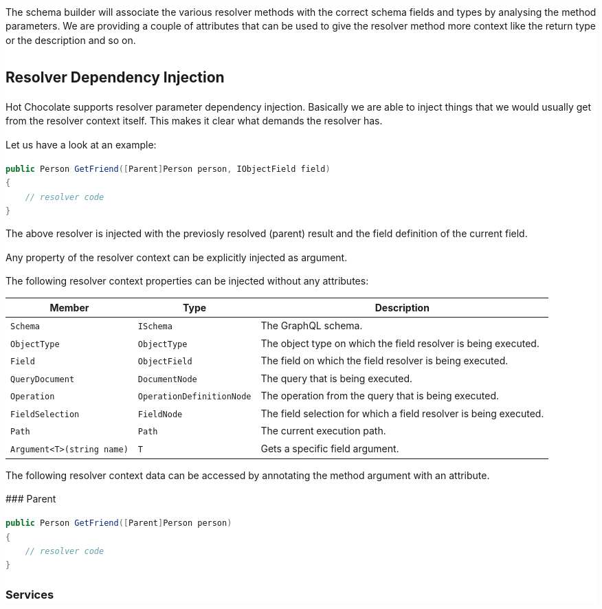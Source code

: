 The schema builder will associate the various resolver methods with the correct schema fields and types by analysing the method parameters. We are providing a couple of attributes that can be used to give the resolver method more context like the return type or the description and so on.

## Resolver Dependency Injection

Hot Chocolate supports resolver parameter dependency injection. Basically we are able to inject things that we would usually get from the resolver context itself. This makes it clear what demands the resolver has.

Let us have a look at an example:

```csharp
public Person GetFriend([Parent]Person person, IObjectField field)
{
    // resolver code
}
```

The above resolver is injected with the previosly resolved (parent) result and the field definition of the current field.

Any property of the resolver context can be explicitly injected as argument.

The following resolver context properties can be injected without any attributes:

| Member                     | Type                      | Description                                                       |
| -------------------------- | ------------------------- | ----------------------------------------------------------------- |
| `Schema`                   | `ISchema`                 | The GraphQL schema.                                               |
| `ObjectType`               | `ObjectType`              | The object type on which the field resolver is being executed.    |
| `Field`                    | `ObjectField`             | The field on which the field resolver is being executed.          |
| `QueryDocument`            | `DocumentNode`            | The query that is being executed.                                 |
| `Operation`                | `OperationDefinitionNode` | The operation from the query that is being executed.              |
| `FieldSelection`           | `FieldNode`               | The field selection for which a field resolver is being executed. |
| `Path`                     | `Path`                    | The current execution path.                                       |
| `Argument<T>(string name)` | `T`                       | Gets a specific field argument.                                   |

The following resolver context data can be accessed by annotating the method argument with an attribute.

### Parent

```csharp
public Person GetFriend([Parent]Person person)
{
    // resolver code
}
```

### Services
